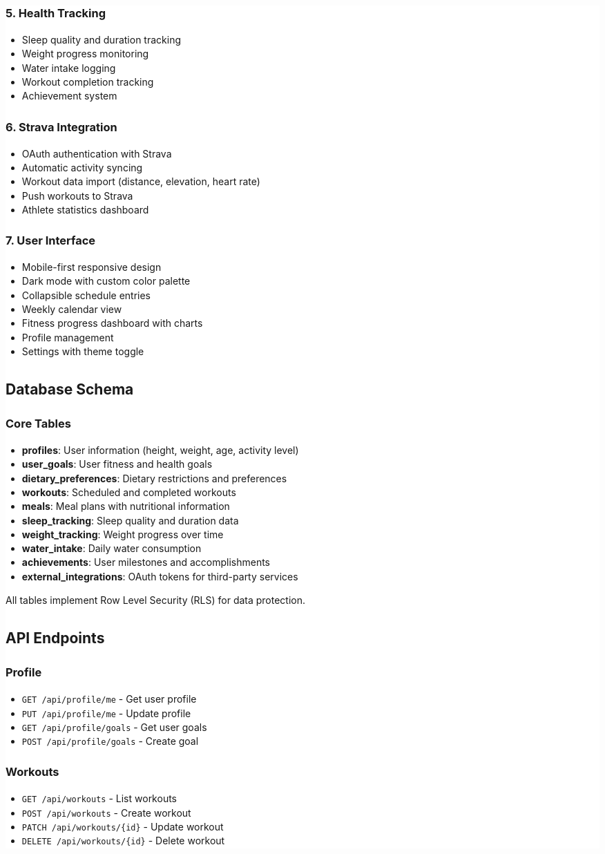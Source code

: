 ### 5. Health Tracking
- Sleep quality and duration tracking
- Weight progress monitoring
- Water intake logging
- Workout completion tracking
- Achievement system

### 6. Strava Integration
- OAuth authentication with Strava
- Automatic activity syncing
- Workout data import (distance, elevation, heart rate)
- Push workouts to Strava
- Athlete statistics dashboard

### 7. User Interface
- Mobile-first responsive design
- Dark mode with custom color palette
- Collapsible schedule entries
- Weekly calendar view
- Fitness progress dashboard with charts
- Profile management
- Settings with theme toggle

## Database Schema

### Core Tables
- **profiles**: User information (height, weight, age, activity level)
- **user_goals**: User fitness and health goals
- **dietary_preferences**: Dietary restrictions and preferences
- **workouts**: Scheduled and completed workouts
- **meals**: Meal plans with nutritional information
- **sleep_tracking**: Sleep quality and duration data
- **weight_tracking**: Weight progress over time
- **water_intake**: Daily water consumption
- **achievements**: User milestones and accomplishments
- **external_integrations**: OAuth tokens for third-party services

All tables implement Row Level Security (RLS) for data protection.

## API Endpoints

### Profile
- `GET /api/profile/me` - Get user profile
- `PUT /api/profile/me` - Update profile
- `GET /api/profile/goals` - Get user goals
- `POST /api/profile/goals` - Create goal

### Workouts
- `GET /api/workouts` - List workouts
- `POST /api/workouts` - Create workout
- `PATCH /api/workouts/{id}` - Update workout
- `DELETE /api/workouts/{id}` - Delete workout
